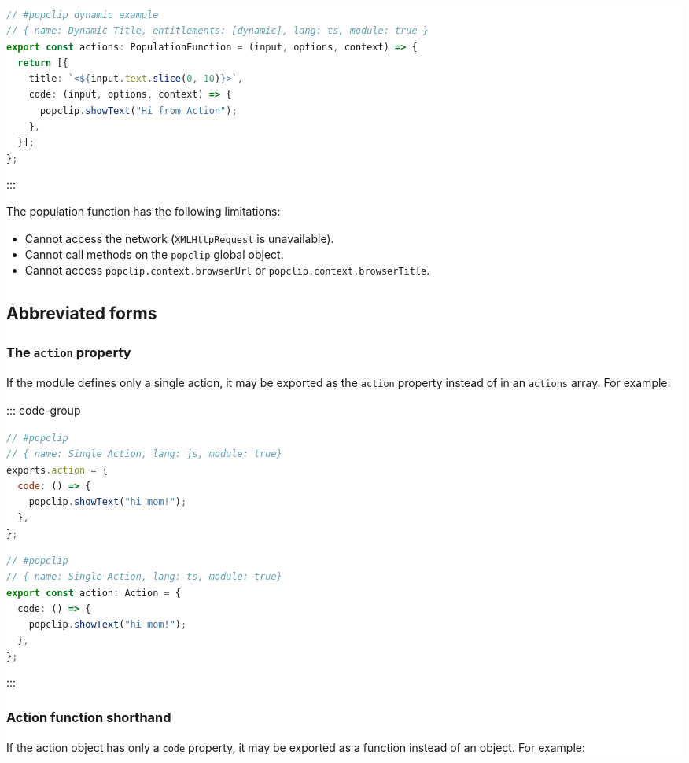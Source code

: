 ```typescript
// #popclip dynamic example
// { name: Dynamic Title, entitlements: [dynamic], lang: ts, module: true }
export const actions: PopulationFunction = (input, options, context) => {
  return [{
    title: `<${input.text.slice(0, 10)}>`,
    code: (input, options, context) => {
      popclip.showText("Hi from Action");
    },
  }];
};
```

:::

The population function has the following limitations:

- Cannot access the network (`XMLHttpRequest` is unavailable).
- Cannot call methods on the `popclip` global object.
- Cannot access `popclip.context.browserUrl` or `popclip.context.browserTitle`.

## Abbreviated forms

### The `action` property

If the module defines only a single action, it may be exported as the `action`
property instead of in an `actions` array. For example:

::: code-group

```javascript
// #popclip
// { name: Single Action, lang: js, module: true}
exports.action = {
  code: () => {
    popclip.showText("hi mom!");
  },
};
```

```typescript
// #popclip
// { name: Single Action, lang: ts, module: true}
export const action: Action = {
  code: () => {
    popclip.showText("hi mom!");
  },
};
```

:::

### Action function shorthand

If the action object has only a `code` property, it may be exported as a
function instead of an object. For example:
